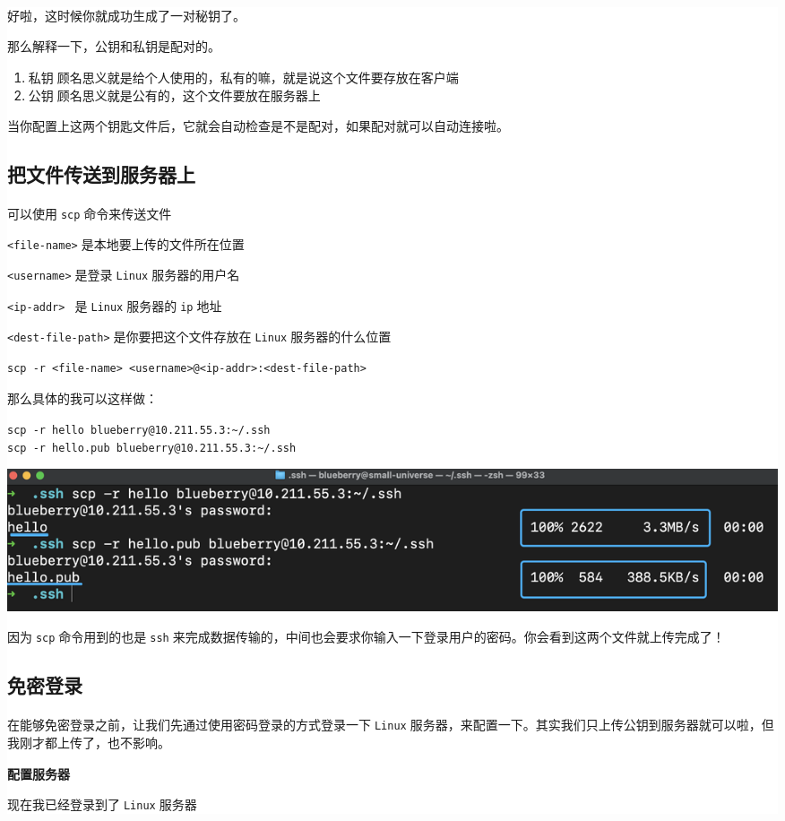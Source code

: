 好啦，这时候你就成功生成了一对秘钥了。

那么解释一下，公钥和私钥是配对的。

1. 私钥 顾名思义就是给个人使用的，私有的嘛，就是说这个文件要存放在客户端
2. 公钥 顾名思义就是公有的，这个文件要放在服务器上

当你配置上这两个钥匙文件后，它就会自动检查是不是配对，如果配对就可以自动连接啦。



## 把文件传送到服务器上

可以使用 `scp` 命令来传送文件

`<file-name>` 是本地要上传的文件所在位置

`<username>` 是登录 `Linux` 服务器的用户名

`<ip-addr> ` 是 `Linux` 服务器的 `ip` 地址

`<dest-file-path>` 是你要把这个文件存放在 `Linux` 服务器的什么位置

```shell
scp -r <file-name> <username>@<ip-addr>:<dest-file-path>
```

那么具体的我可以这样做：

```shell
scp -r hello blueberry@10.211.55.3:~/.ssh
scp -r hello.pub blueberry@10.211.55.3:~/.ssh
```

![](content.assets/image-20221105211601279.png)

因为 `scp` 命令用到的也是 `ssh` 来完成数据传输的，中间也会要求你输入一下登录用户的密码。你会看到这两个文件就上传完成了！



## 免密登录

在能够免密登录之前，让我们先通过使用密码登录的方式登录一下 `Linux` 服务器，来配置一下。其实我们只上传公钥到服务器就可以啦，但我刚才都上传了，也不影响。

**配置服务器**

现在我已经登录到了 `Linux` 服务器
